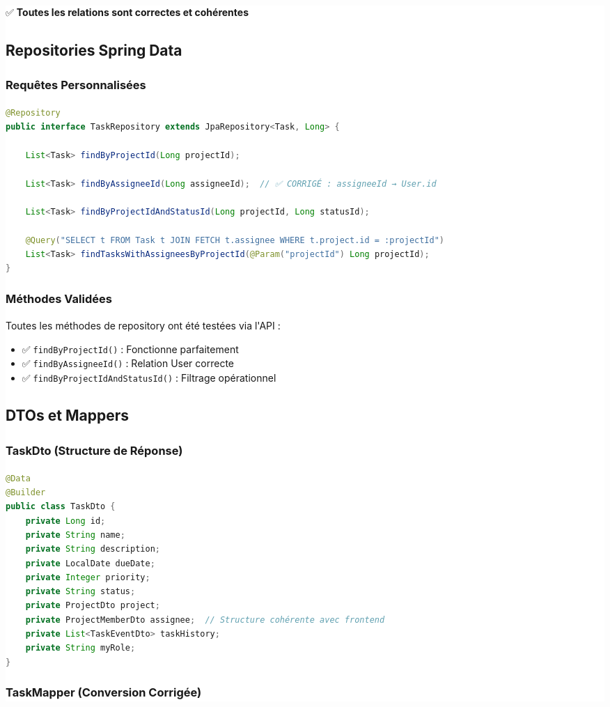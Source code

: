 ✅ **Toutes les relations sont correctes et cohérentes**

## Repositories Spring Data

### Requêtes Personnalisées

```java
@Repository
public interface TaskRepository extends JpaRepository<Task, Long> {
    
    List<Task> findByProjectId(Long projectId);
    
    List<Task> findByAssigneeId(Long assigneeId);  // ✅ CORRIGÉ : assigneeId → User.id
    
    List<Task> findByProjectIdAndStatusId(Long projectId, Long statusId);
    
    @Query("SELECT t FROM Task t JOIN FETCH t.assignee WHERE t.project.id = :projectId")
    List<Task> findTasksWithAssigneesByProjectId(@Param("projectId") Long projectId);
}
```

### Méthodes Validées

Toutes les méthodes de repository ont été testées via l'API :
- ✅ `findByProjectId()` : Fonctionne parfaitement
- ✅ `findByAssigneeId()` : Relation User correcte
- ✅ `findByProjectIdAndStatusId()` : Filtrage opérationnel

## DTOs et Mappers

### TaskDto (Structure de Réponse)

```java
@Data
@Builder
public class TaskDto {
    private Long id;
    private String name;
    private String description;
    private LocalDate dueDate;
    private Integer priority;
    private String status;
    private ProjectDto project;
    private ProjectMemberDto assignee;  // Structure cohérente avec frontend
    private List<TaskEventDto> taskHistory;
    private String myRole;
}
```

### TaskMapper (Conversion Corrigée)
